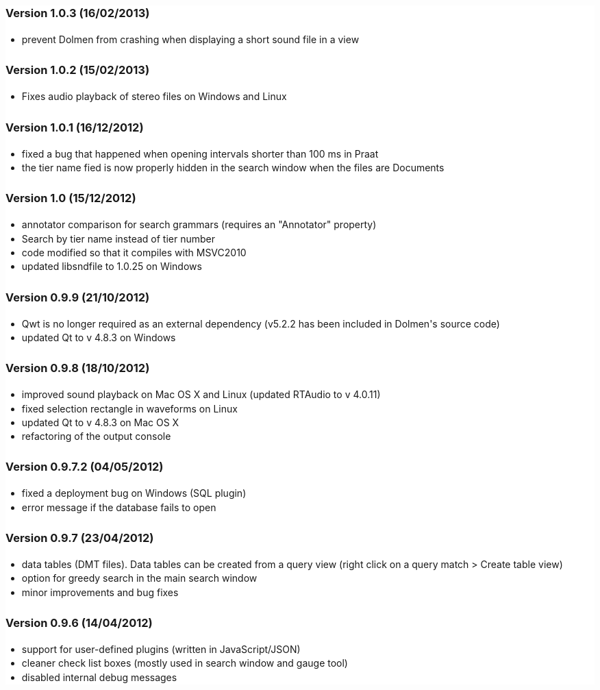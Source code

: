 
### Version 1.0.3 (16/02/2013)
* prevent Dolmen from crashing when displaying a short sound file in a view


### Version 1.0.2 (15/02/2013)
* Fixes audio playback of stereo files on Windows and Linux


### Version 1.0.1 (16/12/2012)
* fixed a bug that happened when opening intervals shorter than 100 ms in Praat
* the tier name fied is now properly hidden in the search window when the files are Documents


### Version 1.0 (15/12/2012)
* annotator comparison for search grammars (requires an "Annotator" property)
* Search by tier name instead of tier number
* code modified so that it compiles with MSVC2010
* updated libsndfile to 1.0.25 on Windows


### Version 0.9.9 (21/10/2012)

* Qwt is no longer required as an external dependency (v5.2.2 has been included in Dolmen's source code)
* updated Qt to v 4.8.3 on Windows 


### Version 0.9.8 (18/10/2012)

* improved sound playback on Mac OS X and Linux (updated RTAudio to v 4.0.11)
* fixed selection rectangle in waveforms on Linux
* updated Qt to v 4.8.3 on Mac OS X
* refactoring of the output console


### Version 0.9.7.2 (04/05/2012)

* fixed a deployment bug on Windows (SQL plugin)
* error message if the database fails to open


### Version 0.9.7 (23/04/2012)

* data tables (DMT files). Data tables can be created from a query view (right click on a query match > Create table view)
* option for greedy search in the main search window
* minor improvements and bug fixes


### Version 0.9.6 (14/04/2012)

* support for user-defined plugins (written in JavaScript/JSON)
* cleaner check list boxes (mostly used in search window and gauge tool)
* disabled internal debug messages
